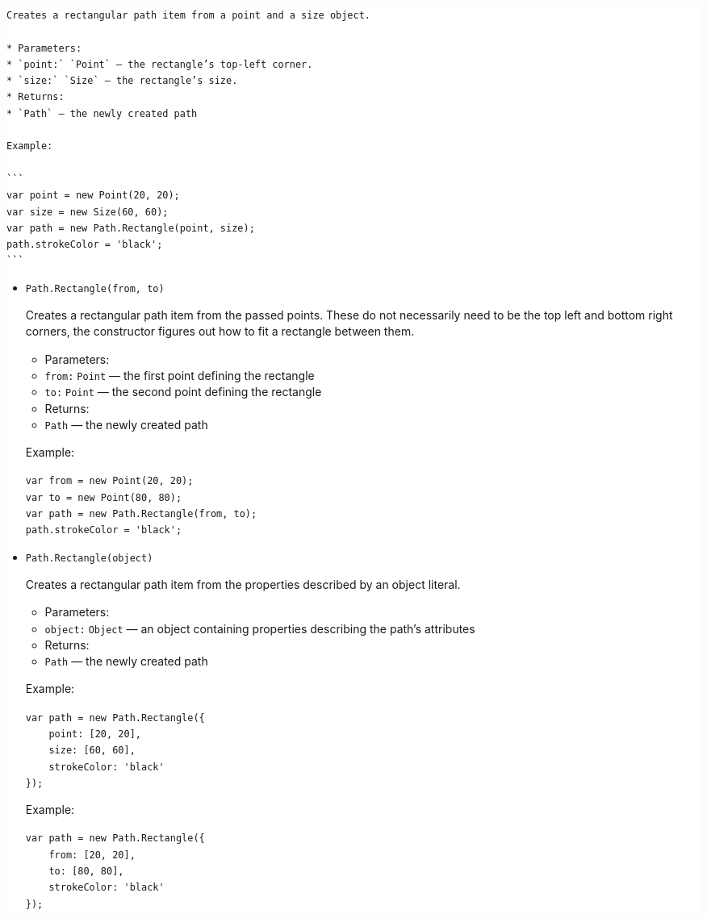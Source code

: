     Creates a rectangular path item from a point and a size object.

    * Parameters:
    * `point:` `Point` — the rectangle’s top-left corner.
    * `size:` `Size` — the rectangle’s size.
    * Returns:
    * `Path` — the newly created path

    Example:

    ```
    var point = new Point(20, 20);
    var size = new Size(60, 60);
    var path = new Path.Rectangle(point, size);
    path.strokeColor = 'black';
    ```
*   `Path.Rectangle(from, to)`

    Creates a rectangular path item from the passed points. These do not necessarily need to be the top left and bottom right corners, the constructor figures out how to fit a rectangle between them.

    * Parameters:
    * `from:` `Point` — the first point defining the rectangle
    * `to:` `Point` — the second point defining the rectangle
    * Returns:
    * `Path` — the newly created path

    Example:

    ```
    var from = new Point(20, 20);
    var to = new Point(80, 80);
    var path = new Path.Rectangle(from, to);
    path.strokeColor = 'black';
    ```
*   `Path.Rectangle(object)`

    Creates a rectangular path item from the properties described by an object literal.

    * Parameters:
    * `object:` `Object` — an object containing properties describing the path’s attributes
    * Returns:
    * `Path` — the newly created path

    Example:

    ```
    var path = new Path.Rectangle({
        point: [20, 20],
        size: [60, 60],
        strokeColor: 'black'
    });
    ```

    Example:

    ```
    var path = new Path.Rectangle({
        from: [20, 20],
        to: [80, 80],
        strokeColor: 'black'
    });
    ```
